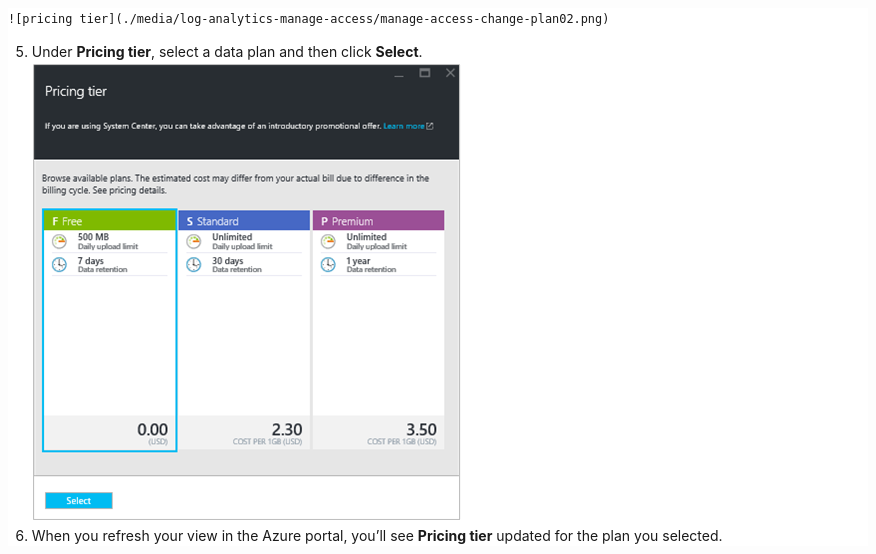     ![pricing tier](./media/log-analytics-manage-access/manage-access-change-plan02.png)
5.	Under **Pricing tier**, select a data plan and then click **Select**.  
    ![select plan](./media/log-analytics-manage-access/manage-access-change-plan03.png)
6.	When you refresh your view in the Azure portal, you’ll see **Pricing tier** updated for the plan you selected.  